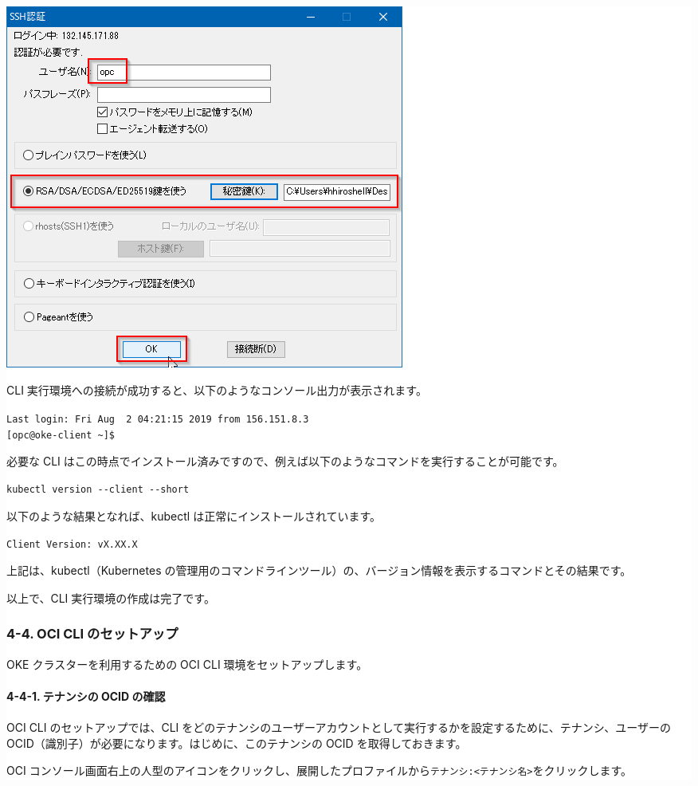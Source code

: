 ![](01-20.png)

CLI 実行環境への接続が成功すると、以下のようなコンソール出力が表示されます。

    Last login: Fri Aug  2 04:21:15 2019 from 156.151.8.3
    [opc@oke-client ~]$

必要な CLI はこの時点でインストール済みですので、例えば以下のようなコマンドを実行することが可能です。

```
kubectl version --client --short
```

以下のような結果となれば、kubectl は正常にインストールされています。

```
Client Version: vX.XX.X
```

上記は、kubectl（Kubernetes の管理用のコマンドラインツール）の、バージョン情報を表示するコマンドとその結果です。

以上で、CLI 実行環境の作成は完了です。

### 4-4. OCI CLI のセットアップ

OKE クラスターを利用するための OCI CLI 環境をセットアップします。

#### 4-4-1. テナンシの OCID の確認

OCI CLI のセットアップでは、CLI をどのテナンシのユーザーアカウントとして実行するかを設定するために、テナンシ、ユーザーの OCID（識別子）が必要になります。はじめに、このテナンシの OCID を取得しておきます。

OCI コンソール画面右上の人型のアイコンをクリックし、展開したプロファイルから`テナンシ:<テナンシ名>`をクリックします。
